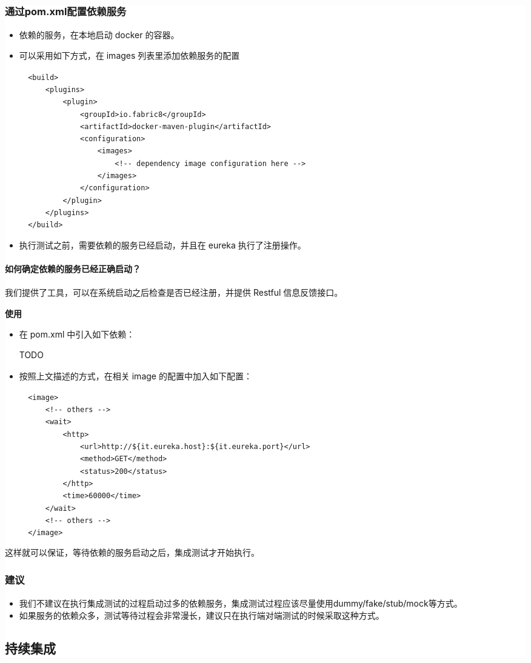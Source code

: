 ### 通过pom.xml配置依赖服务

+ 依赖的服务，在本地启动 docker 的容器。
+ 可以采用如下方式，在 images 列表里添加依赖服务的配置

        <build>
            <plugins>
                <plugin>
                    <groupId>io.fabric8</groupId>
                    <artifactId>docker-maven-plugin</artifactId>
                    <configuration>
                        <images>
                            <!-- dependency image configuration here -->
                        </images>
                    </configuration>
                </plugin>
            </plugins>
        </build>

+ 执行测试之前，需要依赖的服务已经启动，并且在 eureka 执行了注册操作。

#### 如何确定依赖的服务已经正确启动？

我们提供了工具，可以在系统启动之后检查是否已经注册，并提供 Restful 信息反馈接口。

**使用**  
+ 在 pom.xml 中引入如下依赖： 

    TODO 

+ 按照上文描述的方式，在相关 image 的配置中加入如下配置： 

        <image>
            <!-- others -->
            <wait>
                <http>
                    <url>http://${it.eureka.host}:${it.eureka.port}</url>
                    <method>GET</method>
                    <status>200</status>
                </http>
                <time>60000</time>
            </wait>
            <!-- others -->
        </image>

这样就可以保证，等待依赖的服务启动之后，集成测试才开始执行。

### 建议

+ 我们不建议在执行集成测试的过程启动过多的依赖服务，集成测试过程应该尽量使用dummy/fake/stub/mock等方式。
+ 如果服务的依赖众多，测试等待过程会非常漫长，建议只在执行端对端测试的时候采取这种方式。

## 持续集成 

